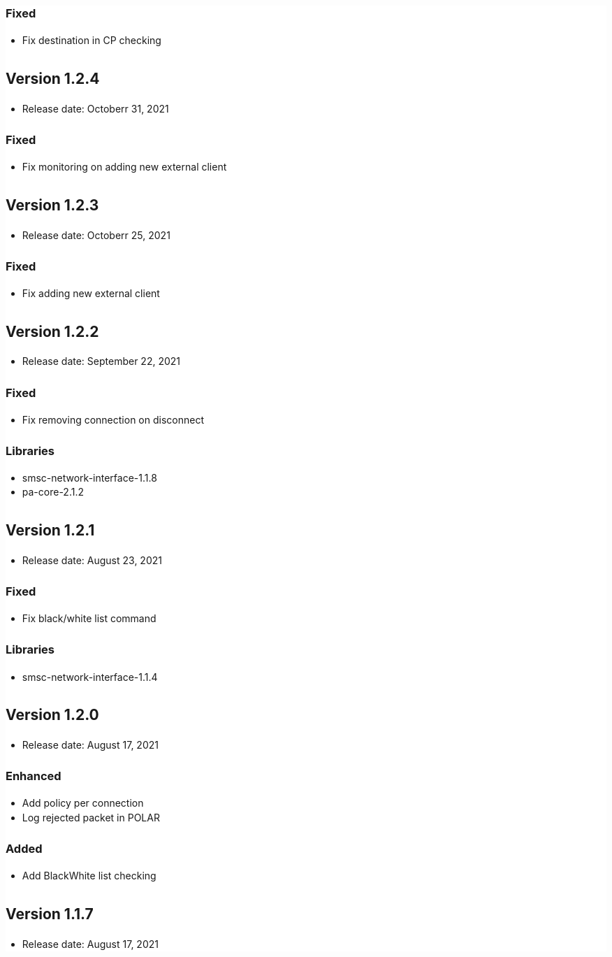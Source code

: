 ### Fixed
- Fix destination in CP checking

## Version 1.2.4
- Release date: Octoberr 31, 2021

### Fixed
- Fix monitoring on adding new external client

## Version 1.2.3
- Release date: Octoberr 25, 2021

### Fixed
- Fix adding new external client

## Version 1.2.2
- Release date: September 22, 2021

### Fixed
- Fix removing connection on disconnect

### Libraries
- smsc-network-interface-1.1.8
- pa-core-2.1.2

## Version 1.2.1
- Release date: August 23, 2021

### Fixed
- Fix black/white list command

### Libraries
- smsc-network-interface-1.1.4

## Version 1.2.0
- Release date: August 17, 2021

### Enhanced
- Add policy per connection
- Log rejected packet in POLAR

### Added
- Add BlackWhite list checking

## Version 1.1.7
- Release date: August 17, 2021
